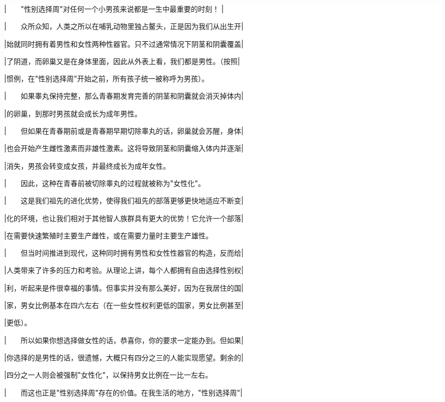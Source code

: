 |　　"性别选择周"对任何一个小男孩来说都是一生中最重要的时刻！      |

|　　众所众知，人类之所以在哺乳动物里独占鳌头，正是因为我们从出生开|

|始就同时拥有着男性和女性两种性器官。只不过通常情况下阴茎和阴囊覆盖|

|了阴道，而卵巢又是在身体里面，因此从外表上看，我们都是男性。（按照|

|惯例，在"性别选择周"开始之前，所有孩子统一被称呼为男孩）。

|　　如果睾丸保持完整，那么青春期发育完善的阴茎和阴囊就会消灭掉体内|

|的卵巢，到那时男孩就会成长为成年男性。

|　　但如果在青春期前或是青春期早期切除睾丸的话，卵巢就会苏醒，身体|

|也会开始产生雌性激素而非雄性激素。这将导致阴茎和阴囊缩入体内并逐渐|

|消失，男孩会转变成女孩，并最终成长为成年女性。

|　　因此，这种在青春前被切除睾丸的过程就被称为"女性化"。

|　　这是我们祖先的进化优势，使得我们祖先的部落更够更快地适应不断变|

|化的环境，也让我们相对于其他智人族群具有更大的优势！它允许一个部落|

|在需要快速繁殖时主要生产雌性，或在需要力量时主要生产雄性。

|　　但当时间推进到现代，这种同时拥有男性和女性性器官的构造，反而给|

|人类带来了许多的压力和考验。从理论上讲，每个人都拥有自由选择性别权|

|利，听起来是件很幸福的事情。但事实并没有那么美好，因为在我居住的国|

|家，男女比例基本在四六左右（在一些女性权利更低的国家，男女比例甚至|

|更低）。

|　　所以如果你想选择做女性的话，恭喜你，你的要求一定能办到。但如果|

|你选择的是男性的话，很遗憾，大概只有四分之三的人能实现愿望。剩余的|

|四分之一人则会被强制"女性化"，以保持男女比例在一比一左右。

|　　而这也正是"性别选择周"存在的价值。在我生活的地方，"性别选择周"|
